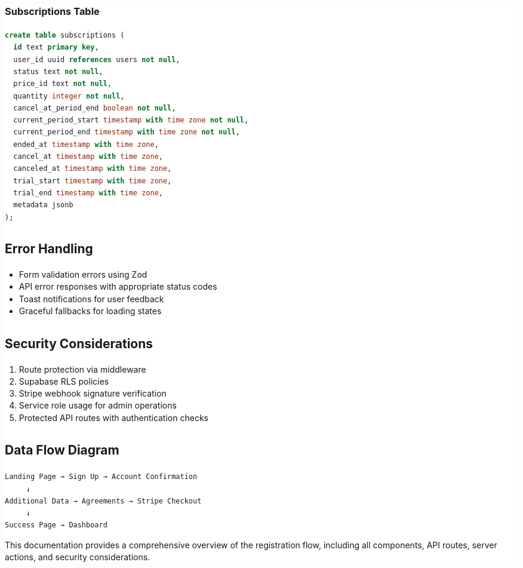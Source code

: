 ### Subscriptions Table
```sql
create table subscriptions (
  id text primary key,
  user_id uuid references users not null,
  status text not null,
  price_id text not null,
  quantity integer not null,
  cancel_at_period_end boolean not null,
  current_period_start timestamp with time zone not null,
  current_period_end timestamp with time zone not null,
  ended_at timestamp with time zone,
  cancel_at timestamp with time zone,
  canceled_at timestamp with time zone,
  trial_start timestamp with time zone,
  trial_end timestamp with time zone,
  metadata jsonb
);
```

## Error Handling
- Form validation errors using Zod
- API error responses with appropriate status codes
- Toast notifications for user feedback
- Graceful fallbacks for loading states

## Security Considerations
1. Route protection via middleware
2. Supabase RLS policies
3. Stripe webhook signature verification
4. Service role usage for admin operations
5. Protected API routes with authentication checks

## Data Flow Diagram
```
Landing Page → Sign Up → Account Confirmation
     ↓
Additional Data → Agreements → Stripe Checkout
     ↓
Success Page → Dashboard
```

This documentation provides a comprehensive overview of the registration flow, including all components, API routes, server actions, and security considerations.

